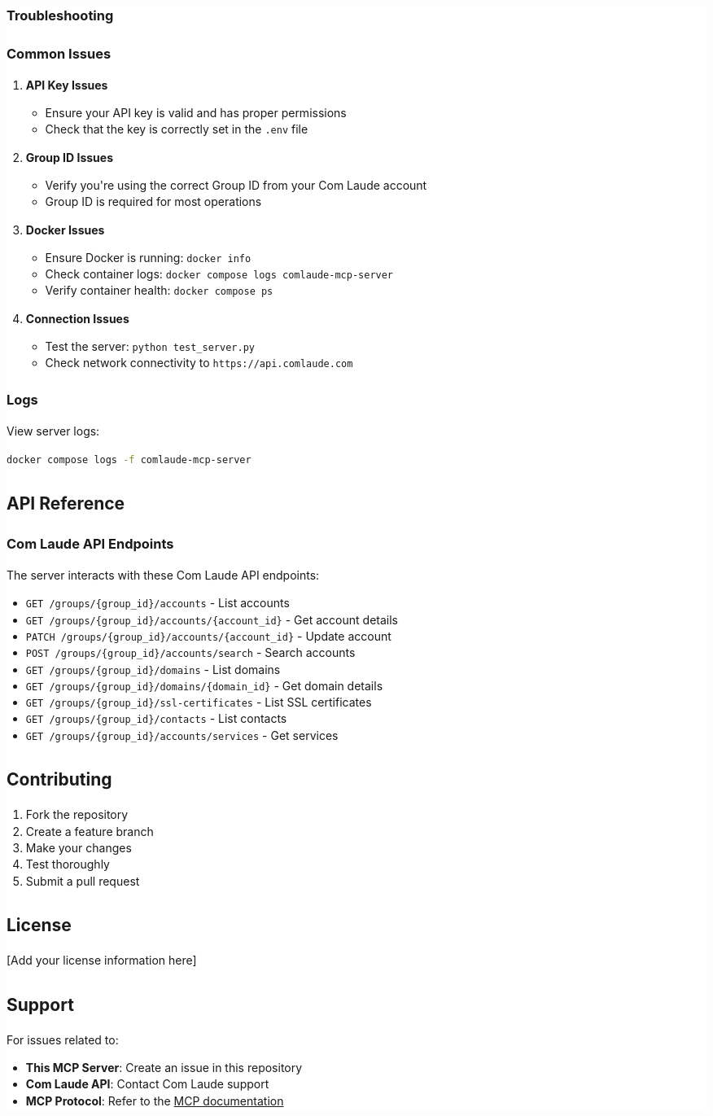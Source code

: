 ### Troubleshooting

### Common Issues

1. **API Key Issues**
   - Ensure your API key is valid and has proper permissions
   - Check that the key is correctly set in the `.env` file

2. **Group ID Issues**
   - Verify you're using the correct Group ID from your Com Laude account
   - Group ID is required for most operations

3. **Docker Issues**
   - Ensure Docker is running: `docker info`
   - Check container logs: `docker compose logs comlaude-mcp-server`
   - Verify container health: `docker compose ps`

4. **Connection Issues**
   - Test the server: `python test_server.py`
   - Check network connectivity to `https://api.comlaude.com`

### Logs

View server logs:
```bash
docker compose logs -f comlaude-mcp-server
```

## API Reference

### Com Laude API Endpoints

The server interacts with these Com Laude API endpoints:

- `GET /groups/{group_id}/accounts` - List accounts
- `GET /groups/{group_id}/accounts/{account_id}` - Get account details
- `PATCH /groups/{group_id}/accounts/{account_id}` - Update account
- `POST /groups/{group_id}/accounts/search` - Search accounts
- `GET /groups/{group_id}/domains` - List domains
- `GET /groups/{group_id}/domains/{domain_id}` - Get domain details
- `GET /groups/{group_id}/ssl-certificates` - List SSL certificates
- `GET /groups/{group_id}/contacts` - List contacts
- `GET /groups/{group_id}/accounts/services` - Get services

## Contributing

1. Fork the repository
2. Create a feature branch
3. Make your changes
4. Test thoroughly
5. Submit a pull request

## License

[Add your license information here]

## Support

For issues related to:
- **This MCP Server**: Create an issue in this repository
- **Com Laude API**: Contact Com Laude support
- **MCP Protocol**: Refer to the [MCP documentation](https://modelcontextprotocol.io/)